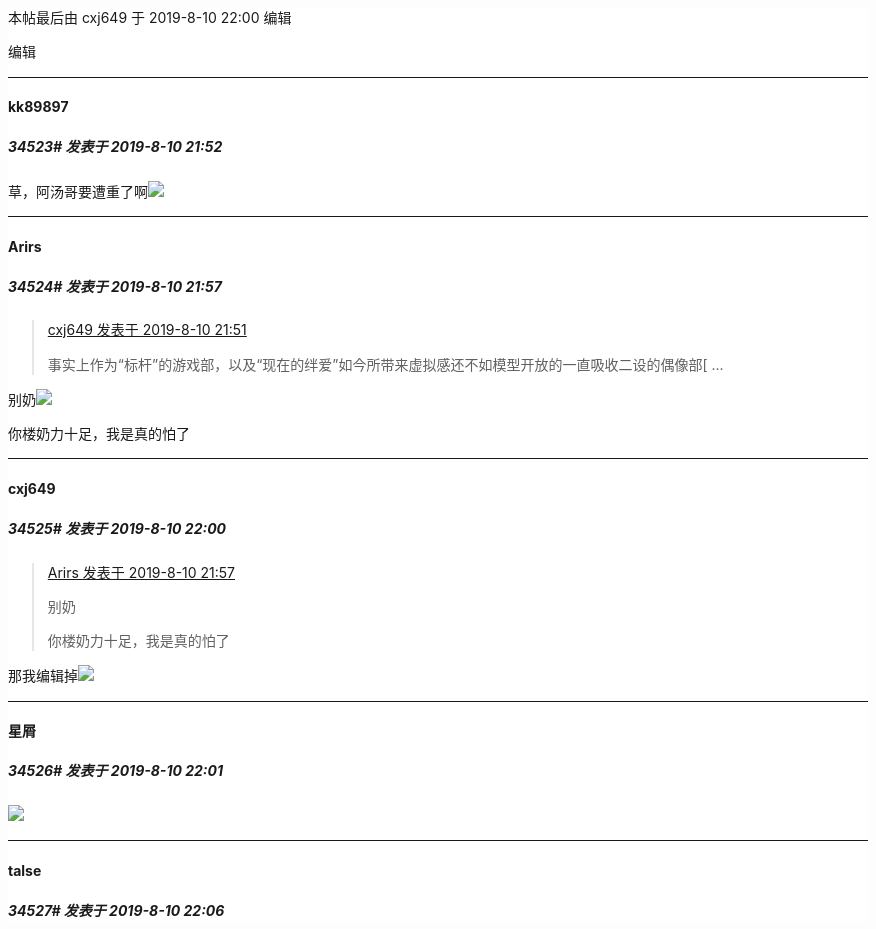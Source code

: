  本帖最后由 cxj649 于 2019-8-10 22:00 编辑 

编辑


-----

####  kk89897  
##### 34523#       发表于 2019-8-10 21:52


草，阿汤哥要遭重了啊<img src="https://static.saraba1st.com/image/smiley/face2017/046.png" referrerpolicy="no-referrer">


-----

####  Arirs  
##### 34524#       发表于 2019-8-10 21:57


<blockquote><a href="httphttps://bbs.saraba1st.com/2b/forum.php?mod=redirect&amp;goto=findpost&amp;pid=44865706&amp;ptid=1823171" target="_blank">cxj649 发表于 2019-8-10 21:51</a>

事实上作为“标杆”的游戏部，以及“现在的绊爱”如今所带来虚拟感还不如模型开放的一直吸收二设的偶像部[ ...</blockquote>
别奶<img src="https://static.saraba1st.com/image/smiley/face2017/068.png" referrerpolicy="no-referrer">

你楼奶力十足，我是真的怕了


-----

####  cxj649  
##### 34525#       发表于 2019-8-10 22:00


<blockquote><a href="httphttps://bbs.saraba1st.com/2b/forum.php?mod=redirect&amp;goto=findpost&amp;pid=44865779&amp;ptid=1823171" target="_blank">Arirs 发表于 2019-8-10 21:57</a>

别奶

你楼奶力十足，我是真的怕了</blockquote>
那我编辑掉<img src="https://static.saraba1st.com/image/smiley/face2017/068.png" referrerpolicy="no-referrer">


-----

####  星屑  
##### 34526#       发表于 2019-8-10 22:01


<img src="https://static.saraba1st.com/image/smiley/face2017/138.png" referrerpolicy="no-referrer">


-----

####  talse  
##### 34527#       发表于 2019-8-10 22:06
